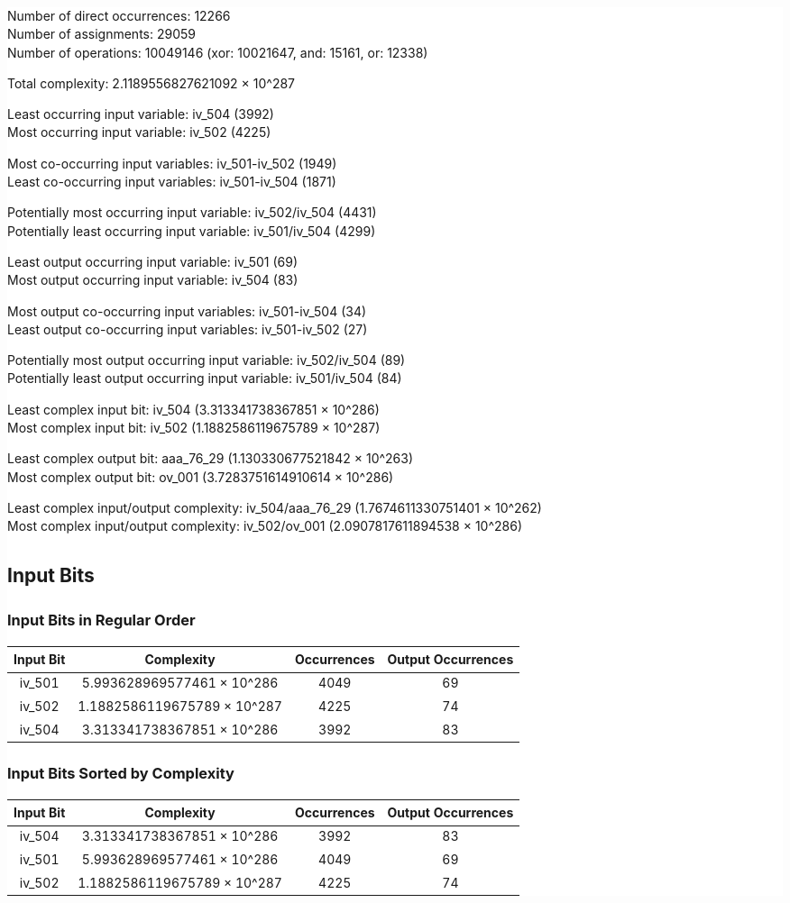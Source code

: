 Number of direct occurrences: 12266  
Number of assignments: 29059  
Number of operations: 10049146
(xor: 10021647,
and: 15161,
or: 12338)

Total complexity: 2.1189556827621092 × 10^287

Least occurring input variable: iv_504 (3992)  
Most occurring input variable: iv_502 (4225)

Most co-occurring input variables: iv_501-iv_502 (1949)  
Least co-occurring input variables: iv_501-iv_504 (1871)

Potentially most occurring input variable: iv_502/iv_504 (4431)  
Potentially least occurring input variable: iv_501/iv_504 (4299)

Least output occurring input variable: iv_501 (69)  
Most output occurring input variable: iv_504 (83)

Most output co-occurring input variables: iv_501-iv_504 (34)  
Least output co-occurring input variables: iv_501-iv_502 (27)

Potentially most output occurring input variable: iv_502/iv_504 (89)  
Potentially least output occurring input variable: iv_501/iv_504 (84)

Least complex input bit: iv_504 (3.313341738367851 × 10^286)  
Most complex input bit: iv_502 (1.1882586119675789 × 10^287)

Least complex output bit: aaa_76_29 (1.130330677521842 × 10^263)  
Most complex output bit: ov_001 (3.7283751614910614 × 10^286)

Least complex input/output complexity: iv_504/aaa_76_29 (1.7674611330751401 × 10^262)  
Most complex input/output complexity: iv_502/ov_001 (2.0907817611894538 × 10^286)

## Input Bits

### Input Bits in Regular Order

| Input Bit | Complexity | Occurrences | Output Occurrences |
|:---------:|:----------:|:-----------:|:------------------:|
| iv_501 | 5.993628969577461 × 10^286 | 4049 | 69 |
| iv_502 | 1.1882586119675789 × 10^287 | 4225 | 74 |
| iv_504 | 3.313341738367851 × 10^286 | 3992 | 83 |

### Input Bits Sorted by Complexity

| Input Bit | Complexity | Occurrences | Output Occurrences |
|:---------:|:----------:|:-----------:|:------------------:|
| iv_504 | 3.313341738367851 × 10^286 | 3992 | 83 |
| iv_501 | 5.993628969577461 × 10^286 | 4049 | 69 |
| iv_502 | 1.1882586119675789 × 10^287 | 4225 | 74 |
